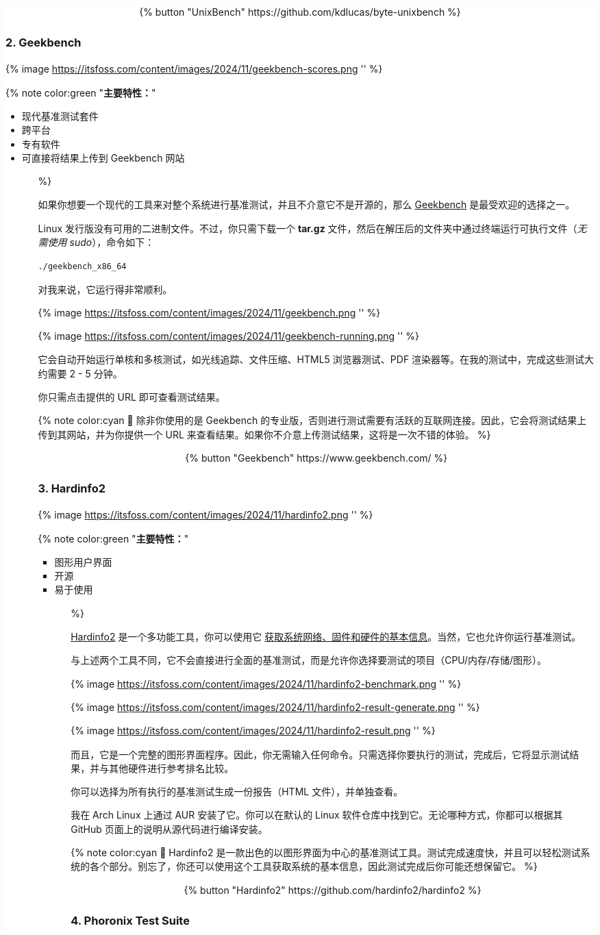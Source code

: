 <center>{% button "UnixBench" https://github.com/kdlucas/byte-unixbench %}</center>

### 2. Geekbench

{% image https://itsfoss.com/content/images/2024/11/geekbench-scores.png '' %}

{% note color:green "<b>主要特性：</b>" <ul><li>现代基准测试套件</li><li>跨平台</li><li>专有软件</li><li>可直接将结果上传到 Geekbench 网站</li><ul> %}

如果你想要一个现代的工具来对整个系统进行基准测试，并且不介意它不是开源的，那么 [Geekbench](https://www.geekbench.com/) 是最受欢迎的选择之一。

Linux 发行版没有可用的二进制文件。不过，你只需下载一个 **tar.gz** 文件，然后在解压后的文件夹中通过终端运行可执行文件（*无需使用 sudo*），命令如下：

```
./geekbench_x86_64
```

对我来说，它运行得非常顺利。

{% image https://itsfoss.com/content/images/2024/11/geekbench.png '' %}

{% image https://itsfoss.com/content/images/2024/11/geekbench-running.png '' %}

它会自动开始运行单核和多核测试，如光线追踪、文件压缩、HTML5 浏览器测试、PDF 渲染器等。在我的测试中，完成这些测试大约需要 2 - 5 分钟。

你只需点击提供的 URL 即可查看测试结果。

{% note color:cyan 💭 除非你使用的是 Geekbench 的专业版，否则进行测试需要有活跃的互联网连接。因此，它会将测试结果上传到其网站，并为你提供一个 URL 来查看结果。如果你不介意上传测试结果，这将是一次不错的体验。 %}

<center>{% button "Geekbench" https://www.geekbench.com/ %}</center>

### 3. Hardinfo2

{% image https://itsfoss.com/content/images/2024/11/hardinfo2.png '' %}

{% note color:green "<b>主要特性：</b>" <ul><li>图形用户界面</li><li>开源</li><li>易于使用</li><ul> %}

[Hardinfo2](https://github.com/hardinfo2/hardinfo2) 是一个多功能工具，你可以使用它 [获取系统网络、固件和硬件的基本信息](https://itsfoss.com/hardinfo/)。当然，它也允许你运行基准测试。

与上述两个工具不同，它不会直接进行全面的基准测试，而是允许你选择要测试的项目（CPU/内存/存储/图形）。

{% image https://itsfoss.com/content/images/2024/11/hardinfo2-benchmark.png '' %}

{% image https://itsfoss.com/content/images/2024/11/hardinfo2-result-generate.png '' %}

{% image https://itsfoss.com/content/images/2024/11/hardinfo2-result.png '' %}

而且，它是一个完整的图形界面程序。因此，你无需输入任何命令。只需选择你要执行的测试，完成后，它将显示测试结果，并与其他硬件进行参考排名比较。

你可以选择为所有执行的基准测试生成一份报告（HTML 文件），并单独查看。

我在 Arch Linux 上通过 AUR 安装了它。你可以在默认的 Linux 软件仓库中找到它。无论哪种方式，你都可以根据其 GitHub 页面上的说明从源代码进行编译安装。

{% note color:cyan 💭 Hardinfo2 是一款出色的以图形界面为中心的基准测试工具。测试完成速度快，并且可以轻松测试系统的各个部分。别忘了，你还可以使用这个工具获取系统的基本信息，因此测试完成后你可能还想保留它。 %}

<center>{% button "Hardinfo2" https://github.com/hardinfo2/hardinfo2 %}</center>

### 4. Phoronix Test Suite
